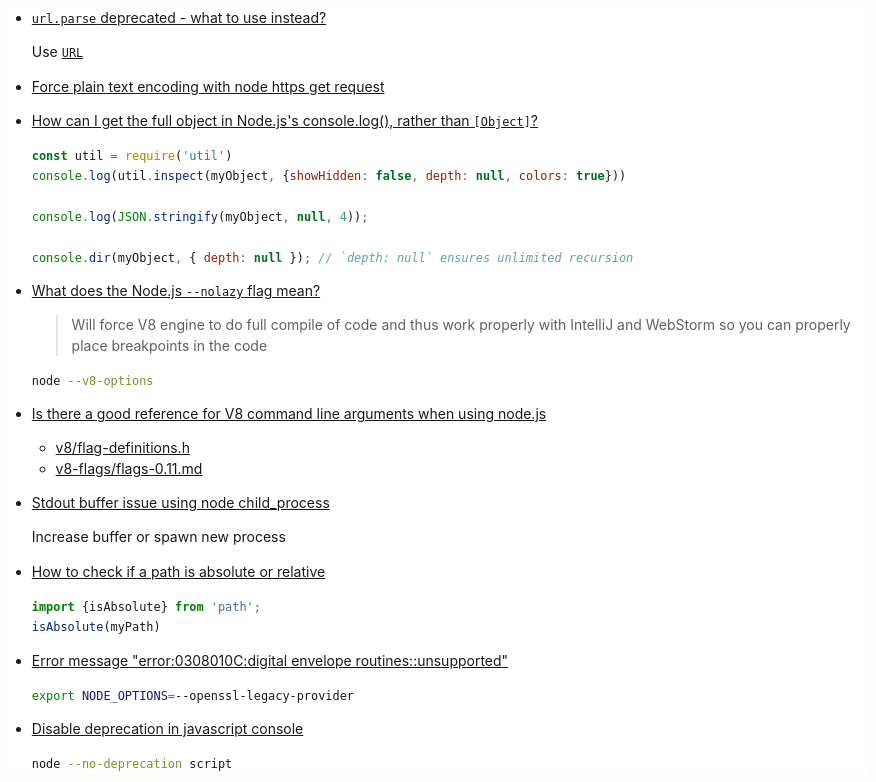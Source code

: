 * [`url.parse` deprecated - what to use instead?](https://stackoverflow.com/q/59375013/1366033)

   Use [`URL`](https://nodejs.org/api/url.html)

* [Force plain text encoding with node https get request](https://stackoverflow.com/q/70139545/1366033)


* [How can I get the full object in Node.js's console.log(), rather than `[Object]`?](https://stackoverflow.com/q/10729276/1366033)


    ```js
    const util = require('util')
    console.log(util.inspect(myObject, {showHidden: false, depth: null, colors: true}))

    console.log(JSON.stringify(myObject, null, 4));

    console.dir(myObject, { depth: null }); // `depth: null` ensures unlimited recursion
    ```

* [What does the Node.js `--nolazy` flag mean?](https://stackoverflow.com/q/21534565/1366033)

    > Will force V8 engine to do full compile of code and thus work properly with IntelliJ and WebStorm so you can properly place breakpoints in the code

    ```bash
    node --v8-options
    ```

* [Is there a good reference for V8 command line arguments when using node.js](https://stackoverflow.com/q/12863887/1366033)

  * [v8/flag-definitions.h](https://github.com/v8/v8/blob/master/src/flags/flag-definitions.h)
  * [v8-flags/flags-0.11.md](https://github.com/thlorenz/v8-flags/blob/master/flags-0.11.md#lazy-true-boolean)

* [Stdout buffer issue using node child_process](https://stackoverflow.com/q/23429499/1366033)

   Increase buffer or spawn new process

* [How to check if a path is absolute or relative](https://stackoverflow.com/q/21698906/1366033)

    ```js
    import {isAbsolute} from 'path';
    isAbsolute(myPath)
    ```

* [Error message "error:0308010C:digital envelope routines::unsupported"](https://stackoverflow.com/q/69692842/1366033)

    ```bash
    export NODE_OPTIONS=--openssl-legacy-provider
    ```

* [Disable deprecation in javascript console](https://stackoverflow.com/q/58672947/1366033)

    ```bash
    node --no-deprecation script
    ```
